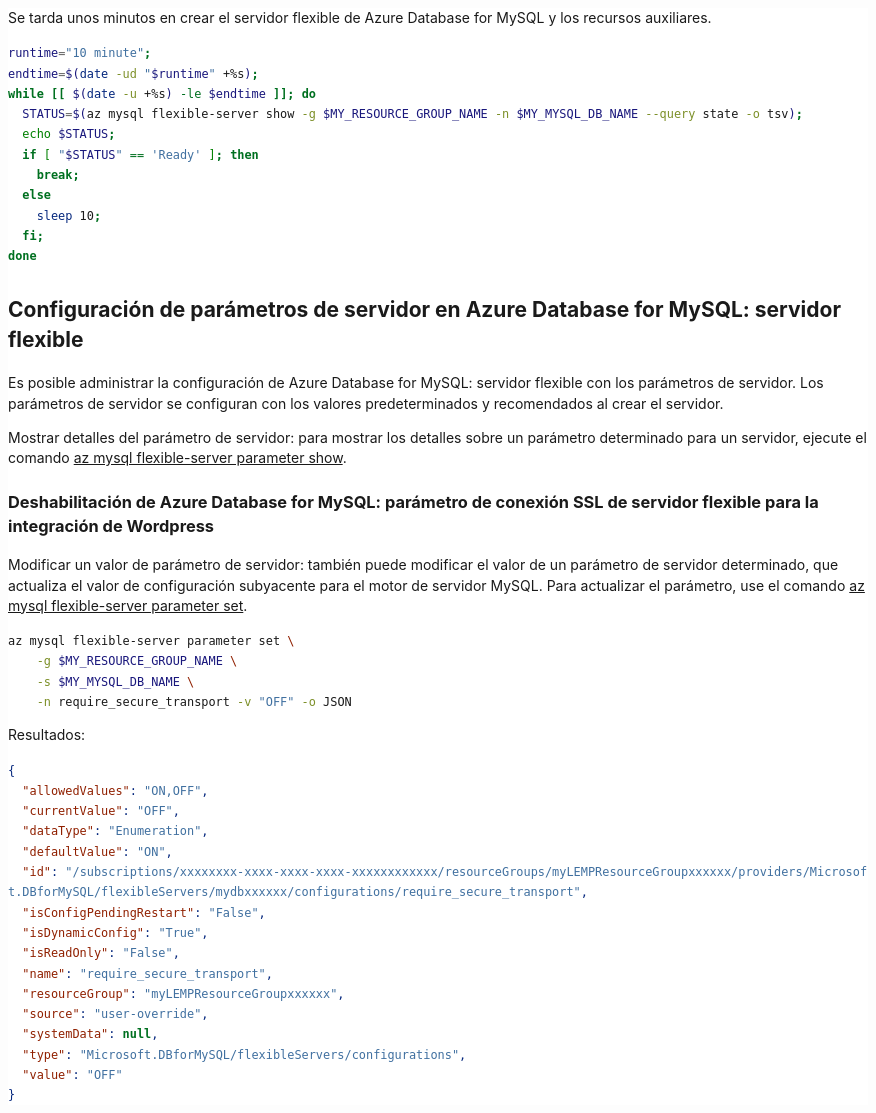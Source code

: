 Se tarda unos minutos en crear el servidor flexible de Azure Database for MySQL y los recursos auxiliares.

```bash
runtime="10 minute";
endtime=$(date -ud "$runtime" +%s);
while [[ $(date -u +%s) -le $endtime ]]; do
  STATUS=$(az mysql flexible-server show -g $MY_RESOURCE_GROUP_NAME -n $MY_MYSQL_DB_NAME --query state -o tsv);
  echo $STATUS;
  if [ "$STATUS" == 'Ready' ]; then
    break;
  else
    sleep 10;
  fi;
done
```

## Configuración de parámetros de servidor en Azure Database for MySQL: servidor flexible

Es posible administrar la configuración de Azure Database for MySQL: servidor flexible con los parámetros de servidor. Los parámetros de servidor se configuran con los valores predeterminados y recomendados al crear el servidor.

Mostrar detalles del parámetro de servidor: para mostrar los detalles sobre un parámetro determinado para un servidor, ejecute el comando [az mysql flexible-server parameter show](https://learn.microsoft.com/cli/azure/mysql/flexible-server/parameter).

### Deshabilitación de Azure Database for MySQL: parámetro de conexión SSL de servidor flexible para la integración de Wordpress

Modificar un valor de parámetro de servidor: también puede modificar el valor de un parámetro de servidor determinado, que actualiza el valor de configuración subyacente para el motor de servidor MySQL. Para actualizar el parámetro, use el comando [az mysql flexible-server parameter set](https://learn.microsoft.com/cli/azure/mysql/flexible-server/parameter#az-mysql-flexible-server-parameter-set).

```bash
az mysql flexible-server parameter set \
    -g $MY_RESOURCE_GROUP_NAME \
    -s $MY_MYSQL_DB_NAME \
    -n require_secure_transport -v "OFF" -o JSON
```

Resultados:


```JSON
{
  "allowedValues": "ON,OFF",
  "currentValue": "OFF",
  "dataType": "Enumeration",
  "defaultValue": "ON",
  "id": "/subscriptions/xxxxxxxx-xxxx-xxxx-xxxx-xxxxxxxxxxxx/resourceGroups/myLEMPResourceGroupxxxxxx/providers/Microsoft.DBforMySQL/flexibleServers/mydbxxxxxx/configurations/require_secure_transport",
  "isConfigPendingRestart": "False",
  "isDynamicConfig": "True",
  "isReadOnly": "False",
  "name": "require_secure_transport",
  "resourceGroup": "myLEMPResourceGroupxxxxxx",
  "source": "user-override",
  "systemData": null,
  "type": "Microsoft.DBforMySQL/flexibleServers/configurations",
  "value": "OFF"
}
```